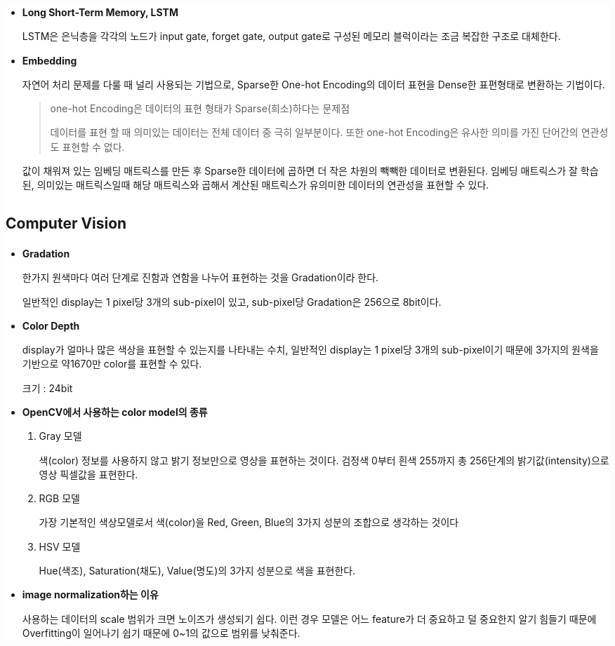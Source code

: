 



- **Long Short-Term Memory, LSTM**

  LSTM은 은닉층을 각각의 노드가 input gate, forget  gate, output gate로 구성된 메모리 블럭이라는 조금 복잡한 구조로 대체한다. 



- **Embedding**

  자연어 처리 문제를 다룰 때 널리 사용되는 기법으로, Sparse한 One-hot Encoding의 데이터 표현을 Dense한 표편형태로 변환하는 기법이다.

  > one-hot Encoding은 데이터의 표현 형태가 Sparse(희소)하다는 문제점
  >
  > 데이터를 표현 할 때 의미있는 데이터는 전체 데이터 중 극히 일부분이다. 또한 one-hot  Encoding은 유사한 의미를 가진 단어간의 연관성도 표현할 수 없다.

  값이 채워져 있는 임베딩 매트릭스를 만든 후 Sparse한 데이터에 곱하면 더 작은 차원의 빽빽한 데이터로 변환된다. 임베딩 매트릭스가 잘 학습된, 의미있는 매트릭스일때  해당 매트릭스와 곱해서 계산된 매트릭스가 유의미한 데이터의 연관성을 표현할 수 있다. 



## Computer Vision

- **Gradation**

  한가지 원색마다 여러 단계로 진함과 연함을 나누어 표현하는 것을 Gradation이라 한다.

  일반적인 display는 1 pixel당 3개의 sub-pixel이 있고, sub-pixel당 Gradation은 256으로 8bit이다.



- **Color Depth**

  display가 얼마나 많은 색상을 표현할 수 있는지를 나타내는 수치, 일반적인 display는 1 pixel당 3개의 sub-pixel이기 때문에 3가지의 원색을 기반으로 약1670만 color를 표현할 수 있다.

  크기 : 24bit



- **OpenCV에서 사용하는 color model의 종류**

  1. Gray 모델

     색(color) 정보를 사용하지 않고 밝기 정보만으로 영상을 표현하는 것이다. 검정색 0부터 흰색 255까지 총 256단계의 밝기값(intensity)으로 영상 픽셀값을 표현한다.

     

  2. RGB 모델

     가장 기본적인 색상모델로서 색(color)을 Red, Green, Blue의 3가지 성분의 조합으로 생각하는 것이다

     

  3. HSV 모델

     Hue(색조), Saturation(채도), Value(명도)의 3가지 성분으로 색을 표현한다.



- **image normalization하는 이유**

  사용하는 데이터의 scale 범위가 크면 노이즈가 생성되기 쉽다. 이런 경우 모델은 어느 feature가 더 중요하고 덜 중요한지 알기 힘들기 때문에 Overfitting이 일어나기 쉽기 때문에 0~1의 값으로 범위를 낮춰준다.
